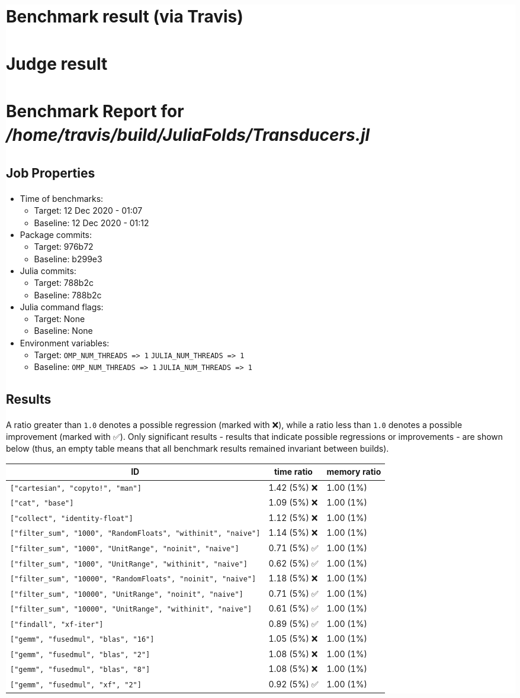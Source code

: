 # Benchmark result (via Travis)


# Judge result
# Benchmark Report for */home/travis/build/JuliaFolds/Transducers.jl*

## Job Properties
* Time of benchmarks:
    - Target: 12 Dec 2020 - 01:07
    - Baseline: 12 Dec 2020 - 01:12
* Package commits:
    - Target: 976b72
    - Baseline: b299e3
* Julia commits:
    - Target: 788b2c
    - Baseline: 788b2c
* Julia command flags:
    - Target: None
    - Baseline: None
* Environment variables:
    - Target: `OMP_NUM_THREADS => 1` `JULIA_NUM_THREADS => 1`
    - Baseline: `OMP_NUM_THREADS => 1` `JULIA_NUM_THREADS => 1`

## Results
A ratio greater than `1.0` denotes a possible regression (marked with :x:), while a ratio less
than `1.0` denotes a possible improvement (marked with :white_check_mark:). Only significant results - results
that indicate possible regressions or improvements - are shown below (thus, an empty table means that all
benchmark results remained invariant between builds).

| ID                                                             | time ratio                   | memory ratio  |
|----------------------------------------------------------------|------------------------------|---------------|
| `["cartesian", "copyto!", "man"]`                              |                1.42 (5%) :x: |    1.00 (1%)  |
| `["cat", "base"]`                                              |                1.09 (5%) :x: |    1.00 (1%)  |
| `["collect", "identity-float"]`                                |                1.12 (5%) :x: |    1.00 (1%)  |
| `["filter_sum", "1000", "RandomFloats", "withinit", "naive"]`  |                1.14 (5%) :x: |    1.00 (1%)  |
| `["filter_sum", "1000", "UnitRange", "noinit", "naive"]`       | 0.71 (5%) :white_check_mark: |    1.00 (1%)  |
| `["filter_sum", "1000", "UnitRange", "withinit", "naive"]`     | 0.62 (5%) :white_check_mark: |    1.00 (1%)  |
| `["filter_sum", "10000", "RandomFloats", "noinit", "naive"]`   |                1.18 (5%) :x: |    1.00 (1%)  |
| `["filter_sum", "10000", "UnitRange", "noinit", "naive"]`      | 0.71 (5%) :white_check_mark: |    1.00 (1%)  |
| `["filter_sum", "10000", "UnitRange", "withinit", "naive"]`    | 0.61 (5%) :white_check_mark: |    1.00 (1%)  |
| `["findall", "xf-iter"]`                                       | 0.89 (5%) :white_check_mark: |    1.00 (1%)  |
| `["gemm", "fusedmul", "blas", "16"]`                           |                1.05 (5%) :x: |    1.00 (1%)  |
| `["gemm", "fusedmul", "blas", "2"]`                            |                1.08 (5%) :x: |    1.00 (1%)  |
| `["gemm", "fusedmul", "blas", "8"]`                            |                1.08 (5%) :x: |    1.00 (1%)  |
| `["gemm", "fusedmul", "xf", "2"]`                              | 0.92 (5%) :white_check_mark: |    1.00 (1%)  |